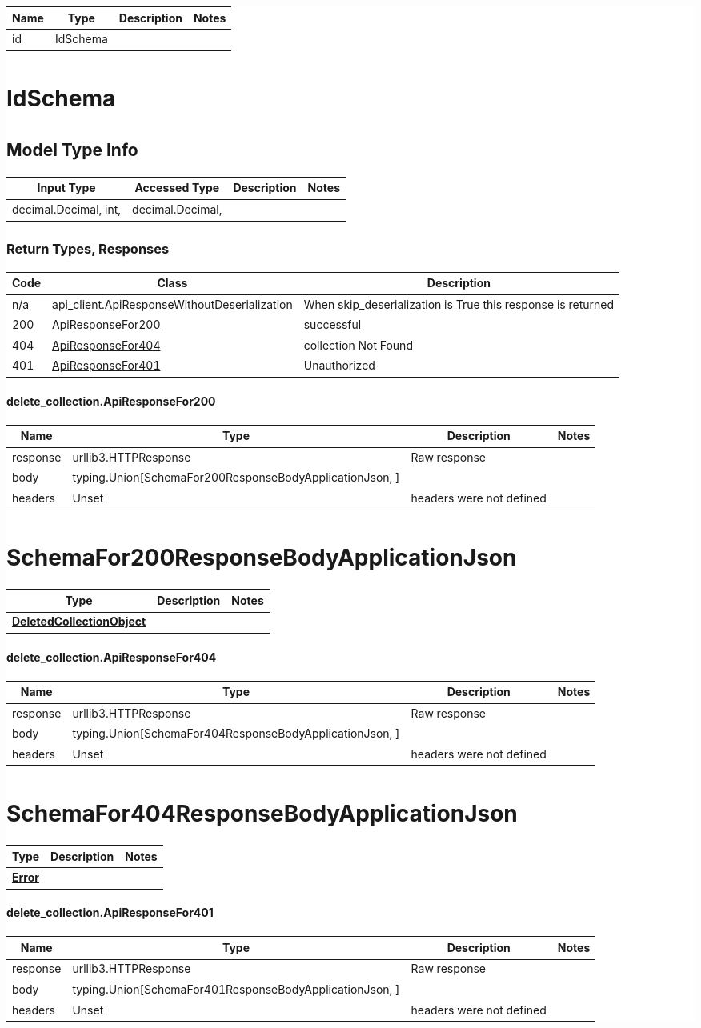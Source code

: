 Name | Type | Description  | Notes
------------- | ------------- | ------------- | -------------
id | IdSchema | | 

# IdSchema

## Model Type Info
Input Type | Accessed Type | Description | Notes
------------ | ------------- | ------------- | -------------
decimal.Decimal, int,  | decimal.Decimal,  |  | 

### Return Types, Responses

Code | Class | Description
------------- | ------------- | -------------
n/a | api_client.ApiResponseWithoutDeserialization | When skip_deserialization is True this response is returned
200 | [ApiResponseFor200](#delete_collection.ApiResponseFor200) | successful
404 | [ApiResponseFor404](#delete_collection.ApiResponseFor404) | collection Not Found
401 | [ApiResponseFor401](#delete_collection.ApiResponseFor401) | Unauthorized

#### delete_collection.ApiResponseFor200
Name | Type | Description  | Notes
------------- | ------------- | ------------- | -------------
response | urllib3.HTTPResponse | Raw response |
body | typing.Union[SchemaFor200ResponseBodyApplicationJson, ] |  |
headers | Unset | headers were not defined |

# SchemaFor200ResponseBodyApplicationJson
Type | Description  | Notes
------------- | ------------- | -------------
[**DeletedCollectionObject**](../../models/DeletedCollectionObject.md) |  | 


#### delete_collection.ApiResponseFor404
Name | Type | Description  | Notes
------------- | ------------- | ------------- | -------------
response | urllib3.HTTPResponse | Raw response |
body | typing.Union[SchemaFor404ResponseBodyApplicationJson, ] |  |
headers | Unset | headers were not defined |

# SchemaFor404ResponseBodyApplicationJson
Type | Description  | Notes
------------- | ------------- | -------------
[**Error**](../../models/Error.md) |  | 


#### delete_collection.ApiResponseFor401
Name | Type | Description  | Notes
------------- | ------------- | ------------- | -------------
response | urllib3.HTTPResponse | Raw response |
body | typing.Union[SchemaFor401ResponseBodyApplicationJson, ] |  |
headers | Unset | headers were not defined |
